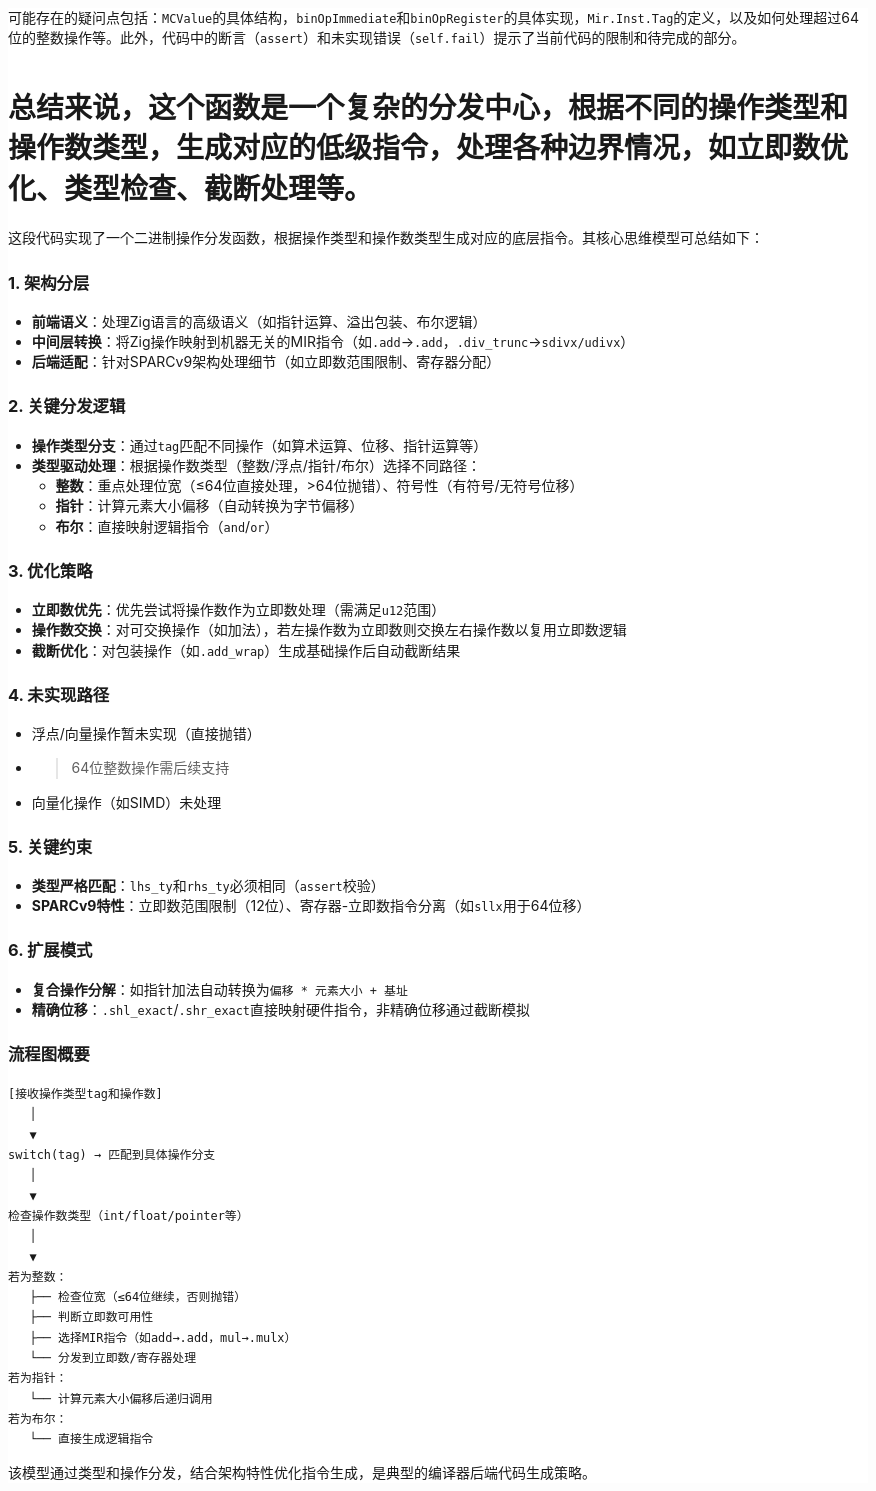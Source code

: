 可能存在的疑问点包括：`MCValue`的具体结构，`binOpImmediate`和`binOpRegister`的具体实现，`Mir.Inst.Tag`的定义，以及如何处理超过64位的整数操作等。此外，代码中的断言（`assert`）和未实现错误（`self.fail`）提示了当前代码的限制和待完成的部分。

总结来说，这个函数是一个复杂的分发中心，根据不同的操作类型和操作数类型，生成对应的低级指令，处理各种边界情况，如立即数优化、类型检查、截断处理等。
================================================
这段代码实现了一个二进制操作分发函数，根据操作类型和操作数类型生成对应的底层指令。其核心思维模型可总结如下：

### 1. **架构分层**
- **前端语义**：处理Zig语言的高级语义（如指针运算、溢出包装、布尔逻辑）
- **中间层转换**：将Zig操作映射到机器无关的MIR指令（如`.add`→`.add`，`.div_trunc`→`sdivx/udivx`）
- **后端适配**：针对SPARCv9架构处理细节（如立即数范围限制、寄存器分配）

### 2. **关键分发逻辑**
- **操作类型分支**：通过`tag`匹配不同操作（如算术运算、位移、指针运算等）
- **类型驱动处理**：根据操作数类型（整数/浮点/指针/布尔）选择不同路径：
  - **整数**：重点处理位宽（≤64位直接处理，>64位抛错）、符号性（有符号/无符号位移）
  - **指针**：计算元素大小偏移（自动转换为字节偏移）
  - **布尔**：直接映射逻辑指令（`and`/`or`）

### 3. **优化策略**
- **立即数优先**：优先尝试将操作数作为立即数处理（需满足`u12`范围）
- **操作数交换**：对可交换操作（如加法），若左操作数为立即数则交换左右操作数以复用立即数逻辑
- **截断优化**：对包装操作（如`.add_wrap`）生成基础操作后自动截断结果

### 4. **未实现路径**
- 浮点/向量操作暂未实现（直接抛错）
- >64位整数操作需后续支持
- 向量化操作（如SIMD）未处理

### 5. **关键约束**
- **类型严格匹配**：`lhs_ty`和`rhs_ty`必须相同（`assert`校验）
- **SPARCv9特性**：立即数范围限制（12位）、寄存器-立即数指令分离（如`sllx`用于64位移）

### 6. **扩展模式**
- **复合操作分解**：如指针加法自动转换为`偏移 * 元素大小 + 基址`
- **精确位移**：`.shl_exact`/`.shr_exact`直接映射硬件指令，非精确位移通过截断模拟

### 流程图概要
```
[接收操作类型tag和操作数]
   │
   ▼
switch(tag) → 匹配到具体操作分支
   │
   ▼
检查操作数类型（int/float/pointer等）
   │
   ▼
若为整数：
   ├── 检查位宽（≤64位继续，否则抛错）
   ├── 判断立即数可用性
   ├── 选择MIR指令（如add→.add，mul→.mulx）
   └── 分发到立即数/寄存器处理
若为指针：
   └── 计算元素大小偏移后递归调用
若为布尔：
   └── 直接生成逻辑指令
```

该模型通过类型和操作分发，结合架构特性优化指令生成，是典型的编译器后端代码生成策略。